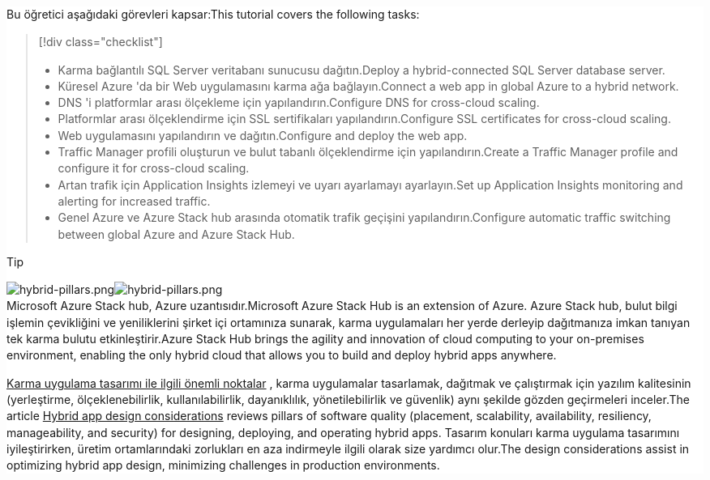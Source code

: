 <span data-ttu-id="27c2e-112">Bu öğretici aşağıdaki görevleri kapsar:</span><span class="sxs-lookup"><span data-stu-id="27c2e-112">This tutorial covers the following tasks:</span></span>

> [!div class="checklist"]
> - <span data-ttu-id="27c2e-113">Karma bağlantılı SQL Server veritabanı sunucusu dağıtın.</span><span class="sxs-lookup"><span data-stu-id="27c2e-113">Deploy a hybrid-connected SQL Server database server.</span></span>
> - <span data-ttu-id="27c2e-114">Küresel Azure 'da bir Web uygulamasını karma ağa bağlayın.</span><span class="sxs-lookup"><span data-stu-id="27c2e-114">Connect a web app in global Azure to a hybrid network.</span></span>
> - <span data-ttu-id="27c2e-115">DNS 'i platformlar arası ölçekleme için yapılandırın.</span><span class="sxs-lookup"><span data-stu-id="27c2e-115">Configure DNS for cross-cloud scaling.</span></span>
> - <span data-ttu-id="27c2e-116">Platformlar arası ölçeklendirme için SSL sertifikaları yapılandırın.</span><span class="sxs-lookup"><span data-stu-id="27c2e-116">Configure SSL certificates for cross-cloud scaling.</span></span>
> - <span data-ttu-id="27c2e-117">Web uygulamasını yapılandırın ve dağıtın.</span><span class="sxs-lookup"><span data-stu-id="27c2e-117">Configure and deploy the web app.</span></span>
> - <span data-ttu-id="27c2e-118">Traffic Manager profili oluşturun ve bulut tabanlı ölçeklendirme için yapılandırın.</span><span class="sxs-lookup"><span data-stu-id="27c2e-118">Create a Traffic Manager profile and configure it for cross-cloud scaling.</span></span>
> - <span data-ttu-id="27c2e-119">Artan trafik için Application Insights izlemeyi ve uyarı ayarlamayı ayarlayın.</span><span class="sxs-lookup"><span data-stu-id="27c2e-119">Set up Application Insights monitoring and alerting for increased traffic.</span></span>
> - <span data-ttu-id="27c2e-120">Genel Azure ve Azure Stack hub arasında otomatik trafik geçişini yapılandırın.</span><span class="sxs-lookup"><span data-stu-id="27c2e-120">Configure automatic traffic switching between global Azure and Azure Stack Hub.</span></span>

> [!Tip]  
> <span data-ttu-id="27c2e-121">![hybrid-pillars.png](./media/solution-deployment-guide-cross-cloud-scaling/hybrid-pillars.png)</span><span class="sxs-lookup"><span data-stu-id="27c2e-121">![hybrid-pillars.png](./media/solution-deployment-guide-cross-cloud-scaling/hybrid-pillars.png)</span></span>  
> <span data-ttu-id="27c2e-122">Microsoft Azure Stack hub, Azure uzantısıdır.</span><span class="sxs-lookup"><span data-stu-id="27c2e-122">Microsoft Azure Stack Hub is an extension of Azure.</span></span> <span data-ttu-id="27c2e-123">Azure Stack hub, bulut bilgi işlemin çevikliğini ve yeniliklerini şirket içi ortamınıza sunarak, karma uygulamaları her yerde derleyip dağıtmanıza imkan tanıyan tek karma bulutu etkinleştirir.</span><span class="sxs-lookup"><span data-stu-id="27c2e-123">Azure Stack Hub brings the agility and innovation of cloud computing to your on-premises environment, enabling the only hybrid cloud that allows you to build and deploy hybrid apps anywhere.</span></span>  
> 
> <span data-ttu-id="27c2e-124">[Karma uygulama tasarımı ile ilgili önemli noktalar](overview-app-design-considerations.md) , karma uygulamalar tasarlamak, dağıtmak ve çalıştırmak için yazılım kalitesinin (yerleştirme, ölçeklenebilirlik, kullanılabilirlik, dayanıklılık, yönetilebilirlik ve güvenlik) aynı şekilde gözden geçirmeleri inceler.</span><span class="sxs-lookup"><span data-stu-id="27c2e-124">The article [Hybrid app design considerations](overview-app-design-considerations.md) reviews pillars of software quality (placement, scalability, availability, resiliency, manageability, and security) for designing, deploying, and operating hybrid apps.</span></span> <span data-ttu-id="27c2e-125">Tasarım konuları karma uygulama tasarımını iyileştirirken, üretim ortamlarındaki zorlukları en aza indirmeyle ilgili olarak size yardımcı olur.</span><span class="sxs-lookup"><span data-stu-id="27c2e-125">The design considerations assist in optimizing hybrid app design, minimizing challenges in production environments.</span></span>

